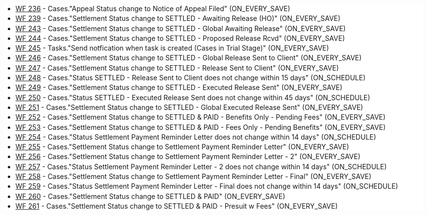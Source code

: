<a id="user-content-wf-236" href="#wf-236"></a>
- <a href="Cases.md#wf-236">WF 236</a> - Cases."Appeal Status change to Notice of Appeal Filed" (ON_EVERY_SAVE)
<a id="user-content-wf-239" href="#wf-239"></a>
- <a href="Cases.md#wf-239">WF 239</a> - Cases."Settlement Status change to SETTLED - Awaiting Release (HO)" (ON_EVERY_SAVE)
<a id="user-content-wf-243" href="#wf-243"></a>
- <a href="Cases.md#wf-243">WF 243</a> - Cases."Settlement Status change to SETTLED - Global Awaiting Release" (ON_EVERY_SAVE)
<a id="user-content-wf-244" href="#wf-244"></a>
- <a href="Cases.md#wf-244">WF 244</a> - Cases."Settlement Status change to SETTLED - Proposed Release Rcvd" (ON_EVERY_SAVE)
<a id="user-content-wf-245" href="#wf-245"></a>
- <a href="Tasks.md#wf-245">WF 245</a> - Tasks."Send notfication when task is created (Cases in Trial Stage)" (ON_EVERY_SAVE)
<a id="user-content-wf-246" href="#wf-246"></a>
- <a href="Cases.md#wf-246">WF 246</a> - Cases."Settlement Status change to SETTLED - Global Release Sent to Client" (ON_EVERY_SAVE)
<a id="user-content-wf-247" href="#wf-247"></a>
- <a href="Cases.md#wf-247">WF 247</a> - Cases."Settlement Status change to SETTLED - Release Sent to Client" (ON_EVERY_SAVE)
<a id="user-content-wf-248" href="#wf-248"></a>
- <a href="Cases.md#wf-248">WF 248</a> - Cases."Status SETTLED - Release Sent to Client  does not change within 15 days" (ON_SCHEDULE)
<a id="user-content-wf-249" href="#wf-249"></a>
- <a href="Cases.md#wf-249">WF 249</a> - Cases."Settlement Status change to SETTLED - Executed Release Sent" (ON_EVERY_SAVE)
<a id="user-content-wf-250" href="#wf-250"></a>
- <a href="Cases.md#wf-250">WF 250</a> - Cases."Status SETTLED - Executed Release Sent  does not change within 45 days" (ON_SCHEDULE)
<a id="user-content-wf-251" href="#wf-251"></a>
- <a href="Cases.md#wf-251">WF 251</a> - Cases."Settlement Status change to SETTLED - Global Executed Release Sent" (ON_EVERY_SAVE)
<a id="user-content-wf-252" href="#wf-252"></a>
- <a href="Cases.md#wf-252">WF 252</a> - Cases."Settlement Status change to SETTLED &amp; PAID - Benefits Only - Pending Fees" (ON_EVERY_SAVE)
<a id="user-content-wf-253" href="#wf-253"></a>
- <a href="Cases.md#wf-253">WF 253</a> - Cases."Settlement Status change to SETTLED &amp; PAID - Fees Only - Pending Benefits" (ON_EVERY_SAVE)
<a id="user-content-wf-254" href="#wf-254"></a>
- <a href="Cases.md#wf-254">WF 254</a> - Cases."Status Settlement Payment Reminder Letter  does not change within 14 days" (ON_SCHEDULE)
<a id="user-content-wf-255" href="#wf-255"></a>
- <a href="Cases.md#wf-255">WF 255</a> - Cases."Settlement Status change to Settlement Payment Reminder Letter" (ON_EVERY_SAVE)
<a id="user-content-wf-256" href="#wf-256"></a>
- <a href="Cases.md#wf-256">WF 256</a> - Cases."Settlement Status change to Settlement Payment Reminder Letter - 2" (ON_EVERY_SAVE)
<a id="user-content-wf-257" href="#wf-257"></a>
- <a href="Cases.md#wf-257">WF 257</a> - Cases."Status Settlement Payment Reminder Letter - 2  does not change within 14 days" (ON_SCHEDULE)
<a id="user-content-wf-258" href="#wf-258"></a>
- <a href="Cases.md#wf-258">WF 258</a> - Cases."Settlement Status change to Settlement Payment Reminder Letter - Final" (ON_EVERY_SAVE)
<a id="user-content-wf-259" href="#wf-259"></a>
- <a href="Cases.md#wf-259">WF 259</a> - Cases."Status Settlement Payment Reminder Letter - Final  does not change within 14 days" (ON_SCHEDULE)
<a id="user-content-wf-260" href="#wf-260"></a>
- <a href="Cases.md#wf-260">WF 260</a> - Cases."Settlement Status change to SETTLED &amp; PAID" (ON_EVERY_SAVE)
<a id="user-content-wf-261" href="#wf-261"></a>
- <a href="Cases.md#wf-261">WF 261</a> - Cases."Settlement Status change to SETTLED &amp; PAID - Presuit w Fees" (ON_EVERY_SAVE)
<a id="user-content-wf-262" href="#wf-262"></a>